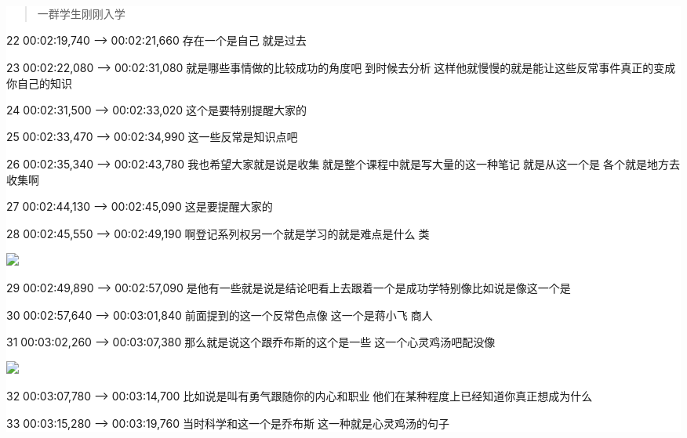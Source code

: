 > 一群学生刚刚入学

22
00:02:19,740 --> 00:02:21,660
存在一个是自己 就是过去

23
00:02:22,080 --> 00:02:31,080
就是哪些事情做的比较成功的角度吧 到时候去分析 这样他就慢慢的就是能让这些反常事件真正的变成你自己的知识

24
00:02:31,500 --> 00:02:33,020
这个是要特别提醒大家的

25
00:02:33,470 --> 00:02:34,990
这一些反常是知识点吧

26
00:02:35,340 --> 00:02:43,780
我也希望大家就是说是收集 就是整个课程中就是写大量的这一种笔记 就是从这一个是 各个就是地方去收集啊

27
00:02:44,130 --> 00:02:45,090
这是要提醒大家的

28
00:02:45,550 --> 00:02:49,190
啊登记系列权另一个就是学习的就是难点是什么 类

![](https://tva1.sinaimg.cn/large/008i3skNgy1gvm7gwo8odj60zk0k0aax02.jpg)

29
00:02:49,890 --> 00:02:57,090
是他有一些就是说是结论吧看上去跟着一个是成功学特别像比如说是像这一个是

30
00:02:57,640 --> 00:03:01,840
前面提到的这一个反常色点像 这一个是蒋小飞 商人

31
00:03:02,260 --> 00:03:07,380
那么就是说这个跟乔布斯的这个是一些 这一个心灵鸡汤吧配没像

![](https://tva1.sinaimg.cn/large/008i3skNgy1gvm7hb2sq1j60zk0k0whc02.jpg)





32
00:03:07,780 --> 00:03:14,700
比如说是叫有勇气跟随你的内心和职业 他们在某种程度上已经知道你真正想成为什么

33
00:03:15,280 --> 00:03:19,760
当时科学和这一个是乔布斯 这一种就是心灵鸡汤的句子
